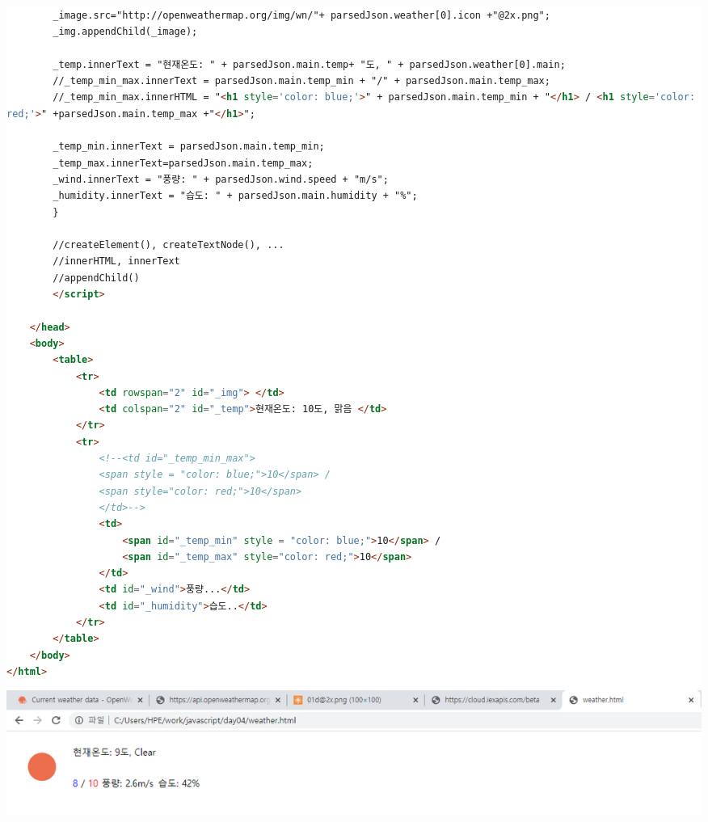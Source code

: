 ```html
        _image.src="http://openweathermap.org/img/wn/"+ parsedJson.weather[0].icon +"@2x.png";
        _img.appendChild(_image);

        _temp.innerText = "현재온도: " + parsedJson.main.temp+ "도, " + parsedJson.weather[0].main;
        //_temp_min_max.innerText = parsedJson.main.temp_min + "/" + parsedJson.main.temp_max;
        //_temp_min_max.innerHTML = "<h1 style='color: blue;'>" + parsedJson.main.temp_min + "</h1> / <h1 style='color: red;'>" +parsedJson.main.temp_max +"</h1>";

        _temp_min.innerText = parsedJson.main.temp_min;
        _temp_max.innerText=parsedJson.main.temp_max;
        _wind.innerText = "풍량: " + parsedJson.wind.speed + "m/s";
        _humidity.innerText = "습도: " + parsedJson.main.humidity + "%";
        }
        
        //createElement(), createTextNode(), ...
        //innerHTML, innerText
        //appendChild()
        </script>

    </head>
    <body>
        <table>
            <tr>
                <td rowspan="2" id="_img"> </td>
                <td colspan="2" id="_temp">현재온도: 10도, 맑음 </td>
            </tr>
            <tr>
                <!--<td id="_temp_min_max">
                <span style = "color: blue;">10</span> /
                <span style="color: red;">10</span>
                </td>-->
                <td>
                    <span id="_temp_min" style = "color: blue;">10</span> / 
                    <span id="_temp_max" style="color: red;">10</span>
                </td>
                <td id="_wind">풍량...</td>
                <td id="_humidity">습도..</td>
            </tr>
        </table>
    </body>
</html>
```

![](./pic/weather.png)
